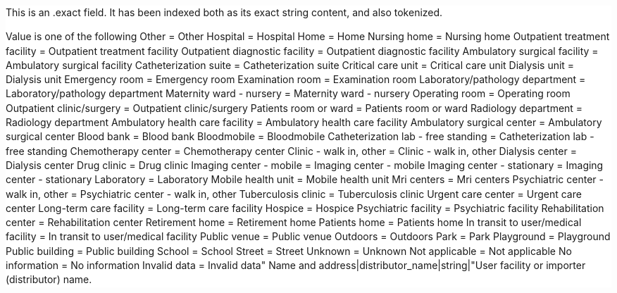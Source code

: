 This is an .exact field. It has been indexed both as its exact string content, and also tokenized.

Value is one of the following
Other = Other
Hospital = Hospital
Home = Home
Nursing home = Nursing home
Outpatient treatment facility = Outpatient treatment facility
Outpatient diagnostic facility = Outpatient diagnostic facility
Ambulatory surgical facility = Ambulatory surgical facility
Catheterization suite = Catheterization suite
Critical care unit = Critical care unit
Dialysis unit = Dialysis unit
Emergency room = Emergency room
Examination room = Examination room
Laboratory/pathology department = Laboratory/pathology department
Maternity ward - nursery = Maternity ward - nursery
Operating room = Operating room
Outpatient clinic/surgery = Outpatient clinic/surgery
Patients room or ward = Patients room or ward
Radiology department = Radiology department
Ambulatory health care facility = Ambulatory health care facility
Ambulatory surgical center = Ambulatory surgical center
Blood bank = Blood bank
Bloodmobile = Bloodmobile
Catheterization lab - free standing = Catheterization lab - free standing
Chemotherapy center = Chemotherapy center
Clinic - walk in, other = Clinic - walk in, other
Dialysis center = Dialysis center
Drug clinic = Drug clinic
Imaging center - mobile = Imaging center - mobile
Imaging center - stationary = Imaging center - stationary
Laboratory = Laboratory
Mobile health unit = Mobile health unit
Mri centers = Mri centers
Psychiatric center - walk in, other = Psychiatric center - walk in, other
Tuberculosis clinic = Tuberculosis clinic
Urgent care center = Urgent care center
Long-term care facility = Long-term care facility
Hospice = Hospice
Psychiatric facility = Psychiatric facility
Rehabilitation center = Rehabilitation center
Retirement home = Retirement home
Patients home = Patients home
In transit to user/medical facility = In transit to user/medical facility
Public venue = Public venue
Outdoors = Outdoors
Park = Park
Playground = Playground
Public building = Public building
School = School
Street = Street
Unknown = Unknown
Not applicable = Not applicable
No information = No information
Invalid data = Invalid data"
Name and address|distributor_name|string|"User facility or importer (distributor) name.
